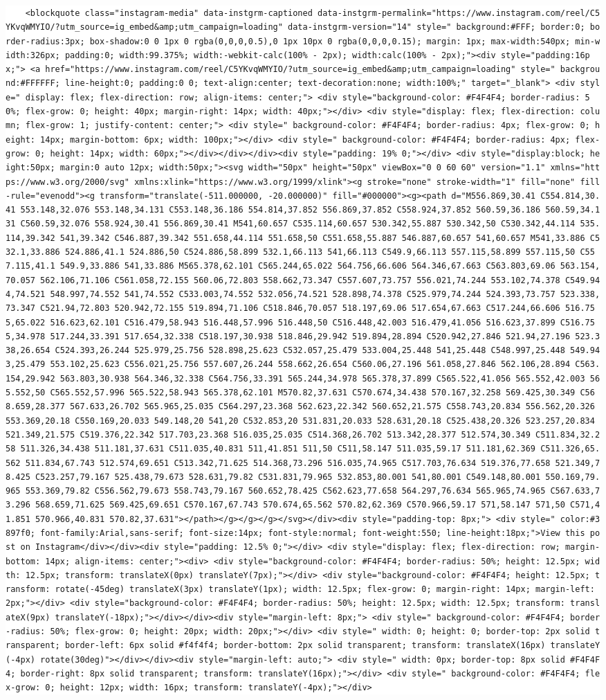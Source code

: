         <blockquote class="instagram-media" data-instgrm-captioned data-instgrm-permalink="https://www.instagram.com/reel/C5YKvqWMYIO/?utm_source=ig_embed&amp;utm_campaign=loading" data-instgrm-version="14" style=" background:#FFF; border:0; border-radius:3px; box-shadow:0 0 1px 0 rgba(0,0,0,0.5),0 1px 10px 0 rgba(0,0,0,0.15); margin: 1px; max-width:540px; min-width:326px; padding:0; width:99.375%; width:-webkit-calc(100% - 2px); width:calc(100% - 2px);"><div style="padding:16px;"> <a href="https://www.instagram.com/reel/C5YKvqWMYIO/?utm_source=ig_embed&amp;utm_campaign=loading" style=" background:#FFFFFF; line-height:0; padding:0 0; text-align:center; text-decoration:none; width:100%;" target="_blank"> <div style=" display: flex; flex-direction: row; align-items: center;"> <div style="background-color: #F4F4F4; border-radius: 50%; flex-grow: 0; height: 40px; margin-right: 14px; width: 40px;"></div> <div style="display: flex; flex-direction: column; flex-grow: 1; justify-content: center;"> <div style=" background-color: #F4F4F4; border-radius: 4px; flex-grow: 0; height: 14px; margin-bottom: 6px; width: 100px;"></div> <div style=" background-color: #F4F4F4; border-radius: 4px; flex-grow: 0; height: 14px; width: 60px;"></div></div></div><div style="padding: 19% 0;"></div> <div style="display:block; height:50px; margin:0 auto 12px; width:50px;"><svg width="50px" height="50px" viewBox="0 0 60 60" version="1.1" xmlns="https://www.w3.org/2000/svg" xmlns:xlink="https://www.w3.org/1999/xlink"><g stroke="none" stroke-width="1" fill="none" fill-rule="evenodd"><g transform="translate(-511.000000, -20.000000)" fill="#000000"><g><path d="M556.869,30.41 C554.814,30.41 553.148,32.076 553.148,34.131 C553.148,36.186 554.814,37.852 556.869,37.852 C558.924,37.852 560.59,36.186 560.59,34.131 C560.59,32.076 558.924,30.41 556.869,30.41 M541,60.657 C535.114,60.657 530.342,55.887 530.342,50 C530.342,44.114 535.114,39.342 541,39.342 C546.887,39.342 551.658,44.114 551.658,50 C551.658,55.887 546.887,60.657 541,60.657 M541,33.886 C532.1,33.886 524.886,41.1 524.886,50 C524.886,58.899 532.1,66.113 541,66.113 C549.9,66.113 557.115,58.899 557.115,50 C557.115,41.1 549.9,33.886 541,33.886 M565.378,62.101 C565.244,65.022 564.756,66.606 564.346,67.663 C563.803,69.06 563.154,70.057 562.106,71.106 C561.058,72.155 560.06,72.803 558.662,73.347 C557.607,73.757 556.021,74.244 553.102,74.378 C549.944,74.521 548.997,74.552 541,74.552 C533.003,74.552 532.056,74.521 528.898,74.378 C525.979,74.244 524.393,73.757 523.338,73.347 C521.94,72.803 520.942,72.155 519.894,71.106 C518.846,70.057 518.197,69.06 517.654,67.663 C517.244,66.606 516.755,65.022 516.623,62.101 C516.479,58.943 516.448,57.996 516.448,50 C516.448,42.003 516.479,41.056 516.623,37.899 C516.755,34.978 517.244,33.391 517.654,32.338 C518.197,30.938 518.846,29.942 519.894,28.894 C520.942,27.846 521.94,27.196 523.338,26.654 C524.393,26.244 525.979,25.756 528.898,25.623 C532.057,25.479 533.004,25.448 541,25.448 C548.997,25.448 549.943,25.479 553.102,25.623 C556.021,25.756 557.607,26.244 558.662,26.654 C560.06,27.196 561.058,27.846 562.106,28.894 C563.154,29.942 563.803,30.938 564.346,32.338 C564.756,33.391 565.244,34.978 565.378,37.899 C565.522,41.056 565.552,42.003 565.552,50 C565.552,57.996 565.522,58.943 565.378,62.101 M570.82,37.631 C570.674,34.438 570.167,32.258 569.425,30.349 C568.659,28.377 567.633,26.702 565.965,25.035 C564.297,23.368 562.623,22.342 560.652,21.575 C558.743,20.834 556.562,20.326 553.369,20.18 C550.169,20.033 549.148,20 541,20 C532.853,20 531.831,20.033 528.631,20.18 C525.438,20.326 523.257,20.834 521.349,21.575 C519.376,22.342 517.703,23.368 516.035,25.035 C514.368,26.702 513.342,28.377 512.574,30.349 C511.834,32.258 511.326,34.438 511.181,37.631 C511.035,40.831 511,41.851 511,50 C511,58.147 511.035,59.17 511.181,62.369 C511.326,65.562 511.834,67.743 512.574,69.651 C513.342,71.625 514.368,73.296 516.035,74.965 C517.703,76.634 519.376,77.658 521.349,78.425 C523.257,79.167 525.438,79.673 528.631,79.82 C531.831,79.965 532.853,80.001 541,80.001 C549.148,80.001 550.169,79.965 553.369,79.82 C556.562,79.673 558.743,79.167 560.652,78.425 C562.623,77.658 564.297,76.634 565.965,74.965 C567.633,73.296 568.659,71.625 569.425,69.651 C570.167,67.743 570.674,65.562 570.82,62.369 C570.966,59.17 571,58.147 571,50 C571,41.851 570.966,40.831 570.82,37.631"></path></g></g></g></svg></div><div style="padding-top: 8px;"> <div style=" color:#3897f0; font-family:Arial,sans-serif; font-size:14px; font-style:normal; font-weight:550; line-height:18px;">View this post on Instagram</div></div><div style="padding: 12.5% 0;"></div> <div style="display: flex; flex-direction: row; margin-bottom: 14px; align-items: center;"><div> <div style="background-color: #F4F4F4; border-radius: 50%; height: 12.5px; width: 12.5px; transform: translateX(0px) translateY(7px);"></div> <div style="background-color: #F4F4F4; height: 12.5px; transform: rotate(-45deg) translateX(3px) translateY(1px); width: 12.5px; flex-grow: 0; margin-right: 14px; margin-left: 2px;"></div> <div style="background-color: #F4F4F4; border-radius: 50%; height: 12.5px; width: 12.5px; transform: translateX(9px) translateY(-18px);"></div></div><div style="margin-left: 8px;"> <div style=" background-color: #F4F4F4; border-radius: 50%; flex-grow: 0; height: 20px; width: 20px;"></div> <div style=" width: 0; height: 0; border-top: 2px solid transparent; border-left: 6px solid #f4f4f4; border-bottom: 2px solid transparent; transform: translateX(16px) translateY(-4px) rotate(30deg)"></div></div><div style="margin-left: auto;"> <div style=" width: 0px; border-top: 8px solid #F4F4F4; border-right: 8px solid transparent; transform: translateY(16px);"></div> <div style=" background-color: #F4F4F4; flex-grow: 0; height: 12px; width: 16px; transform: translateY(-4px);"></div>
